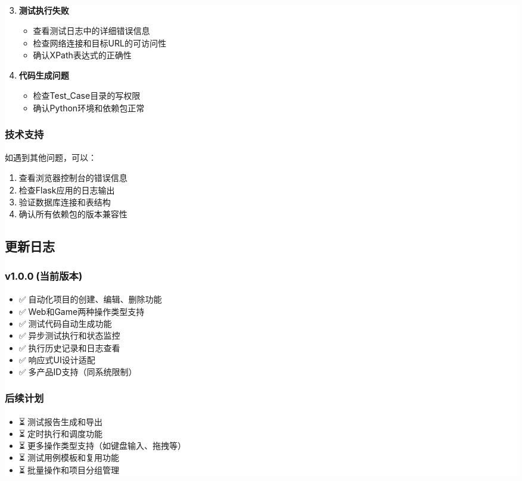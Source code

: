3. **测试执行失败**
   - 查看测试日志中的详细错误信息
   - 检查网络连接和目标URL的可访问性
   - 确认XPath表达式的正确性

4. **代码生成问题**
   - 检查Test_Case目录的写权限
   - 确认Python环境和依赖包正常

### 技术支持

如遇到其他问题，可以：
1. 查看浏览器控制台的错误信息
2. 检查Flask应用的日志输出
3. 验证数据库连接和表结构
4. 确认所有依赖包的版本兼容性

## 更新日志

### v1.0.0 (当前版本)
- ✅ 自动化项目的创建、编辑、删除功能
- ✅ Web和Game两种操作类型支持
- ✅ 测试代码自动生成功能
- ✅ 异步测试执行和状态监控
- ✅ 执行历史记录和日志查看
- ✅ 响应式UI设计适配
- ✅ 多产品ID支持（同系统限制）

### 后续计划
- ⏳ 测试报告生成和导出
- ⏳ 定时执行和调度功能
- ⏳ 更多操作类型支持（如键盘输入、拖拽等）
- ⏳ 测试用例模板和复用功能
- ⏳ 批量操作和项目分组管理 